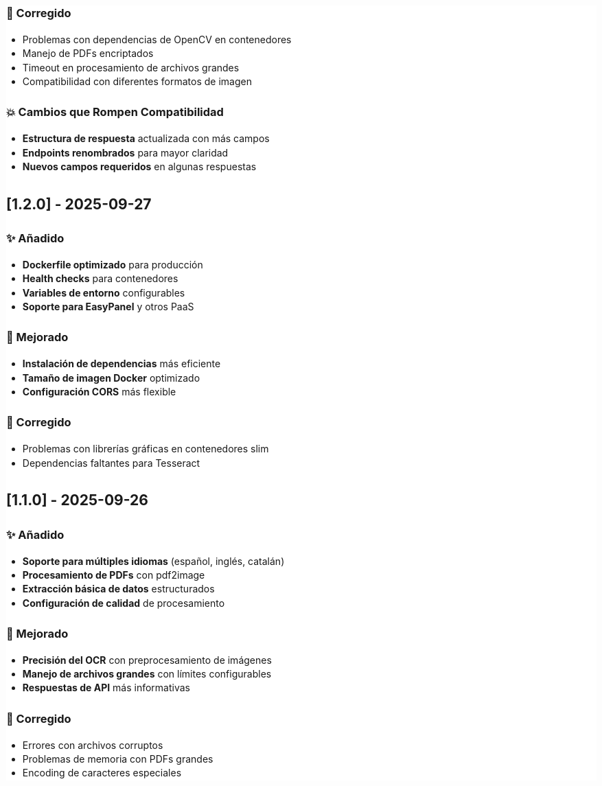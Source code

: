 ### 🐛 Corregido

- Problemas con dependencias de OpenCV en contenedores
- Manejo de PDFs encriptados
- Timeout en procesamiento de archivos grandes
- Compatibilidad con diferentes formatos de imagen

### 💥 Cambios que Rompen Compatibilidad

- **Estructura de respuesta** actualizada con más campos
- **Endpoints renombrados** para mayor claridad
- **Nuevos campos requeridos** en algunas respuestas

## [1.2.0] - 2025-09-27

### ✨ Añadido

- **Dockerfile optimizado** para producción
- **Health checks** para contenedores
- **Variables de entorno** configurables
- **Soporte para EasyPanel** y otros PaaS

### 🔧 Mejorado

- **Instalación de dependencias** más eficiente
- **Tamaño de imagen Docker** optimizado
- **Configuración CORS** más flexible

### 🐛 Corregido

- Problemas con librerías gráficas en contenedores slim
- Dependencias faltantes para Tesseract

## [1.1.0] - 2025-09-26

### ✨ Añadido

- **Soporte para múltiples idiomas** (español, inglés, catalán)
- **Procesamiento de PDFs** con pdf2image
- **Extracción básica de datos** estructurados
- **Configuración de calidad** de procesamiento

### 🔧 Mejorado

- **Precisión del OCR** con preprocesamiento de imágenes
- **Manejo de archivos grandes** con límites configurables
- **Respuestas de API** más informativas

### 🐛 Corregido

- Errores con archivos corruptos
- Problemas de memoria con PDFs grandes
- Encoding de caracteres especiales
